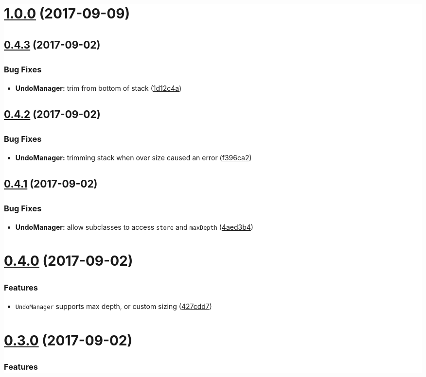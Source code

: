 # [1.0.0](https://github.com/simontonsoftware/ng-app-state/compare/v0.4.3...v1.0.0) (2017-09-09)

<a name="0.4.3"></a>

## [0.4.3](https://github.com/simontonsoftware/ng-app-state/compare/v0.4.2...v0.4.3) (2017-09-02)

### Bug Fixes

- **UndoManager:** trim from bottom of stack ([1d12c4a](https://github.com/simontonsoftware/ng-app-state/commit/1d12c4a))

<a name="0.4.2"></a>

## [0.4.2](https://github.com/simontonsoftware/ng-app-state/compare/v0.4.1...v0.4.2) (2017-09-02)

### Bug Fixes

- **UndoManager:** trimming stack when over size caused an error ([f396ca2](https://github.com/simontonsoftware/ng-app-state/commit/f396ca2))

<a name="0.4.1"></a>

## [0.4.1](https://github.com/simontonsoftware/ng-app-state/compare/v0.4.0...v0.4.1) (2017-09-02)

### Bug Fixes

- **UndoManager:** allow subclasses to access `store` and `maxDepth` ([4aed3b4](https://github.com/simontonsoftware/ng-app-state/commit/4aed3b4))

<a name="0.4.0"></a>

# [0.4.0](https://github.com/simontonsoftware/ng-app-state/compare/v0.3.0...v0.4.0) (2017-09-02)

### Features

- `UndoManager` supports max depth, or custom sizing ([427cdd7](https://github.com/simontonsoftware/ng-app-state/commit/427cdd7))

<a name="0.3.0"></a>

# [0.3.0](https://github.com/simontonsoftware/ng-app-state/compare/v0.2.1...v0.3.0) (2017-09-02)

### Features

